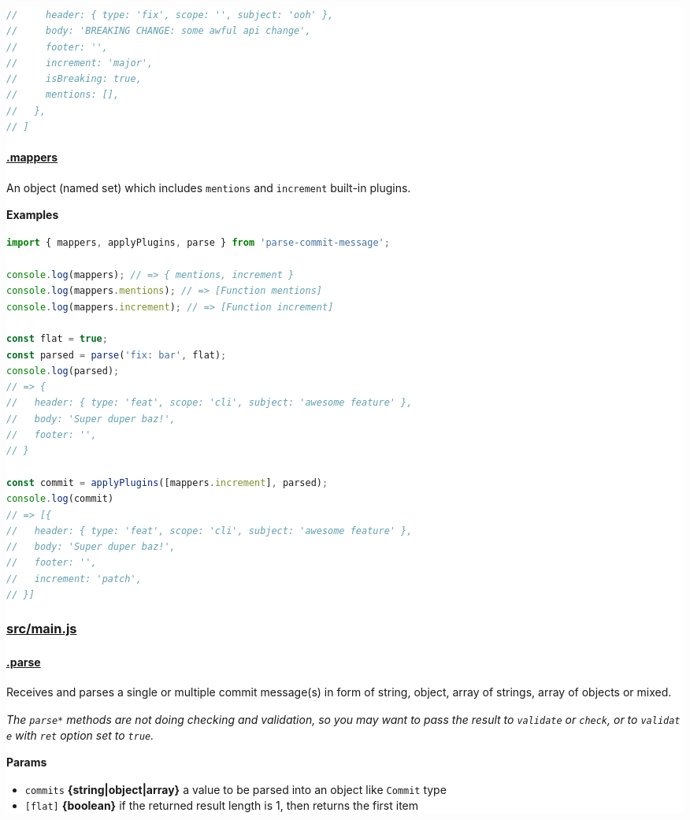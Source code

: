 ```javascript
//     header: { type: 'fix', scope: '', subject: 'ooh' },
//     body: 'BREAKING CHANGE: some awful api change',
//     footer: '',
//     increment: 'major',
//     isBreaking: true,
//     mentions: [],
//   },
// ]
```

#### [.mappers](/src/index.js#L136)
An object (named set) which includes `mentions` and `increment` built-in plugins.

**Examples**
```javascript
import { mappers, applyPlugins, parse } from 'parse-commit-message';

console.log(mappers); // => { mentions, increment }
console.log(mappers.mentions); // => [Function mentions]
console.log(mappers.increment); // => [Function increment]

const flat = true;
const parsed = parse('fix: bar', flat);
console.log(parsed);
// => {
//   header: { type: 'feat', scope: 'cli', subject: 'awesome feature' },
//   body: 'Super duper baz!',
//   footer: '',
// }

const commit = applyPlugins([mappers.increment], parsed);
console.log(commit)
// => [{
//   header: { type: 'feat', scope: 'cli', subject: 'awesome feature' },
//   body: 'Super duper baz!',
//   footer: '',
//   increment: 'patch',
// }]
```

### [src/main.js](/src/main.js)

#### [.parse](/src/main.js#L18)
Receives and parses a single or multiple commit message(s) in form of string,
object, array of strings, array of objects or mixed.

_The `parse*` methods are not doing checking and validation,
so you may want to pass the result to `validate` or `check`,
or to `validate` with `ret` option set to `true`._

**Params**
- `commits` **{string|object|array}** a value to be parsed into an object like `Commit` type
- `[flat]` **{boolean}** if the returned result length is 1, then returns the first item


[npmv-url]: https://www.npmjs.com/package/parse-commit-message
[npmv-img]: https://badgen.net/npm/v/parse-commit-message?icon=npm
[ghrelease-url]: https://github.com/tunnckoCoreLabs/parse-commit-message/releases/latest
[ghrelease-img]: https://badgen.net/github/release/tunnckoCoreLabs/parse-commit-message?icon=github
[license-url]: https://github.com/tunnckoCoreLabs/parse-commit-message/blob/master/LICENSE
[license-img]: https://badgen.net/npm/license/parse-commit-message
[codestyle-url]: https://github.com/airbnb/javascript
[codestyle-img]: https://badgen.net/badge/code%20style/airbnb/ff5a5f?icon=airbnb
[linuxbuild-url]: https://circleci.com/gh/tunnckoCoreLabs/parse-commit-message/tree/master
[linuxbuild-img]: https://badgen.net/circleci/github/tunnckoCoreLabs/parse-commit-message/master?label=build&icon=circleci
[codecoverage-url]: https://codecov.io/gh/tunnckoCoreLabs/parse-commit-message
[codecoverage-img]: https://badgen.net/codecov/c/github/tunnckoCoreLabs/parse-commit-message?icon=codecov
[dependencies-url]: https://david-dm.org/tunnckoCoreLabs/parse-commit-message
[dependencies-img]: https://badgen.net/david/dep/tunnckoCoreLabs/parse-commit-message?label=deps
[ccommits-url]: https://conventionalcommits.org/
[ccommits-img]: https://badgen.net/badge/conventional%20commits/v1.0.0/dfb317
[new-release-url]: https://ghub.io/new-release
[new-release-img]: https://badgen.net/badge/semantically/released/05c5ff
[downloads-weekly-img]: https://badgen.net/npm/dw/parse-commit-message
[downloads-monthly-img]: https://badgen.net/npm/dm/parse-commit-message
[downloads-total-img]: https://badgen.net/npm/dt/parse-commit-message
[renovateapp-url]: https://renovatebot.com
[renovateapp-img]: https://badgen.net/badge/renovate/enabled/green
[prs-welcome-img]: https://badgen.net/badge/PRs/welcome/green
[prs-welcome-url]: http://makeapullrequest.com
[paypal-donate-url]: https://paypal.me/tunnckoCore/10
[paypal-donate-img]: https://badgen.net/badge/$/support/purple
[patreon-url]: https://www.patreon.com/bePatron?u=5579781
[patreon-img]: https://badgen.net/badge/patreon/tunnckoCore/F96854?icon=patreon
[patreon-sponsor-img]: https://badgen.net/badge/become/a%20sponsor/F96854?icon=patreon
[shareu]: https://twitter.com/intent/tweet?text=https://github.com/tunnckoCoreLabs/parse-commit-message&via=tunnckoCore
[shareb]: https://badgen.net/badge/twitter/share/1da1f2?icon=twitter
[open-issue-url]: https://github.com/tunnckoCoreLabs/parse-commit-message/issues/new
[collect-mentions]: https://github.com/olstenlarck/collect-mentions
[execa]: https://github.com/sindresorhus/execa
[new-release]: https://github.com/tunnckoCore/new-release
[semantic-release]: https://github.com/semantic-release/semantic-release